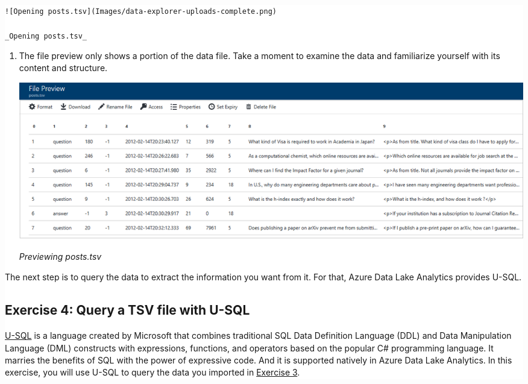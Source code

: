     ![Opening posts.tsv](Images/data-explorer-uploads-complete.png)

    _Opening posts.tsv_
    
1. The file preview only shows a portion of the data file. Take a moment to examine the data and familiarize yourself with its content and structure.

    ![Previewing posts.tsv](Images/file-preview.png)

    _Previewing  posts.tsv_

The next step is to query the data to extract the information you want from it. For that, Azure Data Lake Analytics provides U-SQL. 

<a name="Exercise4"></a>
## Exercise 4: Query a TSV file with U-SQL ##

[U-SQL](http://usql.io/) is a language created by Microsoft that combines traditional SQL Data Definition Language (DDL) and Data Manipulation Language (DML) constructs with expressions, functions, and operators based on the popular C# programming language. It marries the benefits of SQL with the power of expressive code. And it is supported natively in Azure Data Lake Analytics. In this exercise, you will use U-SQL to query the data you imported in [Exercise 3](#Exercise3).
